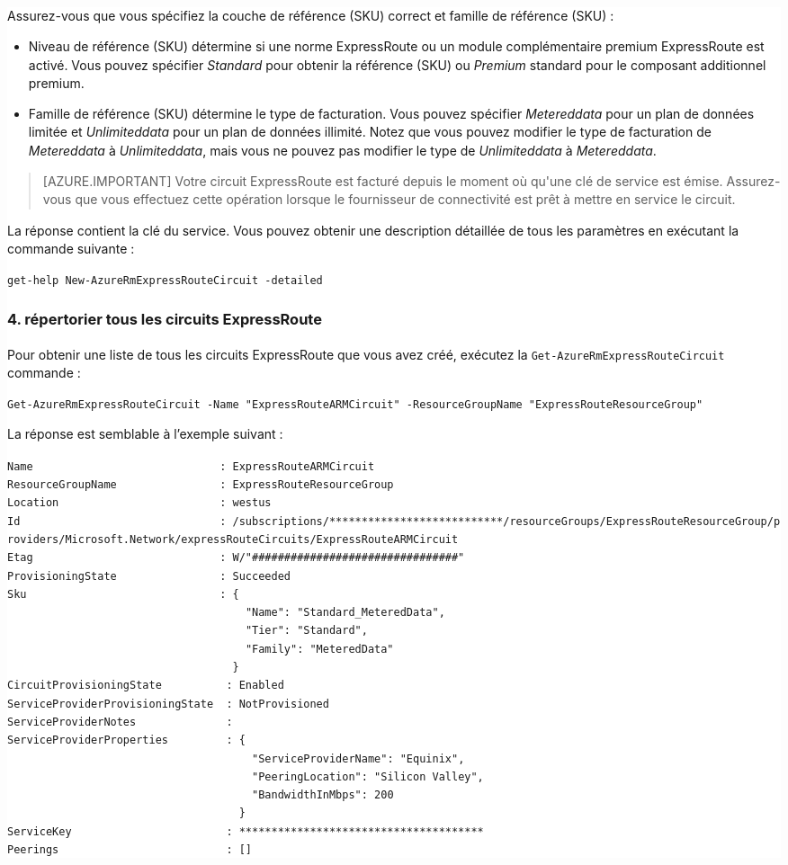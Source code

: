 Assurez-vous que vous spécifiez la couche de référence (SKU) correct et famille de référence (SKU) :

- Niveau de référence (SKU) détermine si une norme ExpressRoute ou un module complémentaire premium ExpressRoute est activé. Vous pouvez spécifier *Standard* pour obtenir la référence (SKU) ou *Premium* standard pour le composant additionnel premium.

- Famille de référence (SKU) détermine le type de facturation. Vous pouvez spécifier *Metereddata* pour un plan de données limitée et *Unlimiteddata* pour un plan de données illimité. Notez que vous pouvez modifier le type de facturation de *Metereddata* à *Unlimiteddata*, mais vous ne pouvez pas modifier le type de *Unlimiteddata* à *Metereddata*.


>[AZURE.IMPORTANT] Votre circuit ExpressRoute est facturé depuis le moment où qu'une clé de service est émise. Assurez-vous que vous effectuez cette opération lorsque le fournisseur de connectivité est prêt à mettre en service le circuit.

La réponse contient la clé du service. Vous pouvez obtenir une description détaillée de tous les paramètres en exécutant la commande suivante :


    get-help New-AzureRmExpressRouteCircuit -detailed


### <a name="4-list-all-expressroute-circuits"></a>4. répertorier tous les circuits ExpressRoute

Pour obtenir une liste de tous les circuits ExpressRoute que vous avez créé, exécutez la `Get-AzureRmExpressRouteCircuit` commande :


    Get-AzureRmExpressRouteCircuit -Name "ExpressRouteARMCircuit" -ResourceGroupName "ExpressRouteResourceGroup"

La réponse est semblable à l’exemple suivant :


    Name                             : ExpressRouteARMCircuit
    ResourceGroupName                : ExpressRouteResourceGroup
    Location                         : westus
    Id                               : /subscriptions/***************************/resourceGroups/ExpressRouteResourceGroup/providers/Microsoft.Network/expressRouteCircuits/ExpressRouteARMCircuit
    Etag                             : W/"################################"
    ProvisioningState                : Succeeded
    Sku                              : {
                                         "Name": "Standard_MeteredData",
                                         "Tier": "Standard",
                                         "Family": "MeteredData"
                                       }
    CircuitProvisioningState          : Enabled
    ServiceProviderProvisioningState  : NotProvisioned
    ServiceProviderNotes              :
    ServiceProviderProperties         : {
                                          "ServiceProviderName": "Equinix",
                                          "PeeringLocation": "Silicon Valley",
                                          "BandwidthInMbps": 200
                                        }
    ServiceKey                        : **************************************
    Peerings                          : []
